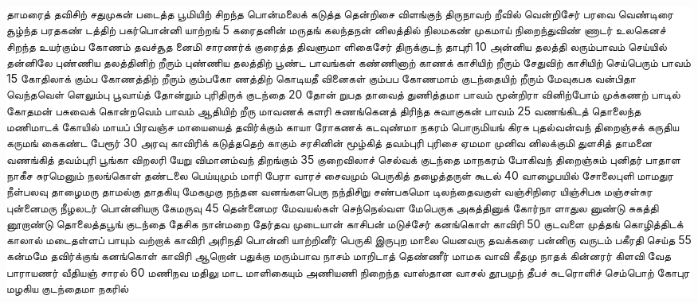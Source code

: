 தாமரைத் தவிசிற் சதுமுகன் படைத்த
பூமியிற் சிறந்த பொன்மலைக் கடுத்த
தென்றிசை விளங்குந் திருநாவற் றீவில்
வென்றிசேர் பரவை வெண்டிரை சூழ்ந்த
பரதகண் டத்திற் பகர்பொன்னி யாற்றங் 5
கரைதனின் மருதங் கலந்தநன் னிலத்தில்
நிலமகண் முகமாய் நிறைந்துவிண் ணாடர்
உலகெனச் சிறந்த உயர்கும்ப கோணம்
தவச்சூத னைமி சாரணர்க் குரைத்த
திவளுமா ளிகைசேர் திருக்குடந் தாபுரி 10
அன்னிய தலத்தி லரும்பாவம் செய்யில்
தன்னிலே புண்ணிய தலத்தினிற் றீரும்
புண்ணிய தலத்திற் பூண்ட பாவங்கள்
கண்ணினாற் காணக் காசியிற் றீரும்
சேதுவிற் காசியிற் செய்பெரும் பாவம் 15
கோதிலாக் கும்ப கோணத்திற் றீரும்
கும்பகோ ணத்திற் கொடியதீ வினைகள்
கும்பப கோணமாம் குடந்தையிற் றீரும்
மேவுகபக வன்பிதா வெந்தவெள் ளெலும்பு
பூவாய்த் தோன்றும் புரிதிருக் குடந்தை 20
தோன் றுபத தாவைத் துணித்தமா பாவம்
மூன்றிரா வினிற்போம் முக்கணற் பாடில்
கோதமன் பசுவைக் கொன்றவெம் பாவம்
ஆதியிற் றீரு மாவணக் களரி
சுணங்கெனத் திரிந்த சுவாகுகன் பாவம் 25
வணங்கிடத் தொலைந்த மணிமாடக் கோயில்
மாயப் பிரவஞ்ச மாயையைத் தவிர்க்கும்
காயா ரோகணக் கடவுண்மா நகரம்
பொருமியங் கிரசு புதல்வன்வந் திறைஞ்சக்
கருதிய கருமங் கைகண்ட பேரூர் 30
அரவு காவிரிக் கடுத்ததெற் காகும்
சரசினின் மூழ்கித் தவம்புரி புரிசை
ஏமமா முனிவ னிலக்குமி துளசித்
தாமனை வணங்கித் தவம்புரி பூங்கா
விறலரி யேறு விமானம்வந் திறங்கும் 35
குறைவிலாச் செல்வக் குடந்தை மாநகரம்
போகிவந் திறைஞ்சும் புனிதர் பாதாள‌
நாகீச சுரமெனும் நலங்கொள் தண்டலை
பெய்யுமும் மாரி பேரா வாரச்
சைவமும் பெருகித் தழைத்தருள் கூடல் 40
வாழைபயில் சோலைபுளி மாமதுர நீள்பலவு
தாழைமரு தாமல்கு தாதகியு மேகமுகு
நந்தன வனங்களபெரு நந்திசிறு சண்பகமொ
டிலந்தைவகுள் வஞ்சிநிரை யிஞ்சிபசு மஞ்சள்சுர‌
புன்னைமரு நீழலடர் பொன்னியரு கேமருவு 45
தென்னைமர மேவயல்கள் செந்நெல்வள மேபெருக‌
அகத்தினுக் கோர்நா ளாதுல னுண்டு
சுகத்தி னூறாண்டு தொலைத்தபூங் குடந்தை
தேசிக நான்மறை தேர்தவ முடையான்
காசிபன் மடுச்சேர் கனங்கொள் காவிரி 50
குடவளை முத்தங் கொழித்திடக் காலால்
மடைதள்ளப் பாயும் வற்றாக் காவிரி
அரிநதி பொன்னி யாற்றினீர் பெருகி
இருபுற மாலை யெனவரு தவக்கரை
பன்னிரு வருடம் பகீரதி செய்த 55
கன்மமே தவிர்க்குங் கனங்கொள் காவிரி
ஆறொன் பதுக்கு மரும்பாவ நாசம்
மாறிடாத் தெண்ணீர் மாமக வாவி
கீதமு நாதக் கின்னரர் கிளவி
வேத பாராயணர் வீதியஞ் சாரல் 60
மணிநவ மதிலு மாட மாளிகையும்
அணியணி நிறைந்த வாஸ்தான வாசல்
தூபமுந் தீபச் சுடரொளிச் செம்பொற்
கோபுர மழகிய குடந்தைமா நகரில்